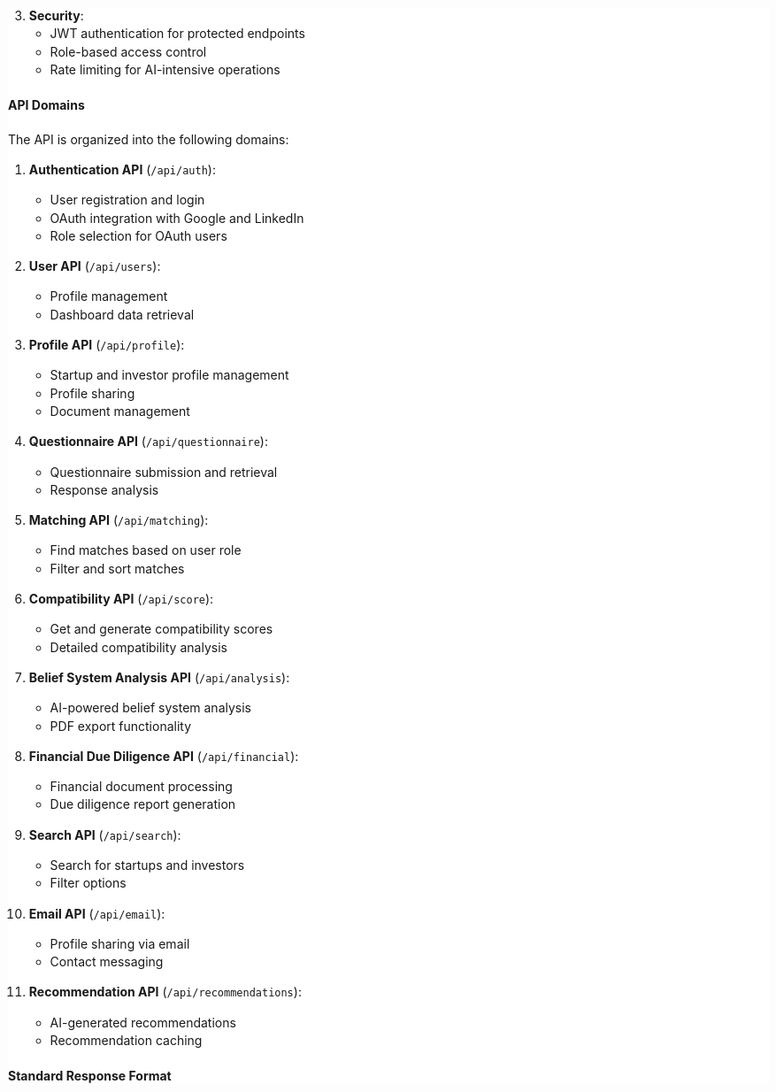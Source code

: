3. **Security**:
   - JWT authentication for protected endpoints
   - Role-based access control
   - Rate limiting for AI-intensive operations

#### API Domains

The API is organized into the following domains:

1. **Authentication API** (`/api/auth`):
   - User registration and login
   - OAuth integration with Google and LinkedIn
   - Role selection for OAuth users

2. **User API** (`/api/users`):
   - Profile management
   - Dashboard data retrieval

3. **Profile API** (`/api/profile`):
   - Startup and investor profile management
   - Profile sharing
   - Document management

4. **Questionnaire API** (`/api/questionnaire`):
   - Questionnaire submission and retrieval
   - Response analysis

5. **Matching API** (`/api/matching`):
   - Find matches based on user role
   - Filter and sort matches

6. **Compatibility API** (`/api/score`):
   - Get and generate compatibility scores
   - Detailed compatibility analysis

7. **Belief System Analysis API** (`/api/analysis`):
   - AI-powered belief system analysis
   - PDF export functionality

8. **Financial Due Diligence API** (`/api/financial`):
   - Financial document processing
   - Due diligence report generation

9. **Search API** (`/api/search`):
   - Search for startups and investors
   - Filter options

10. **Email API** (`/api/email`):
    - Profile sharing via email
    - Contact messaging

11. **Recommendation API** (`/api/recommendations`):
    - AI-generated recommendations
    - Recommendation caching

#### Standard Response Format
